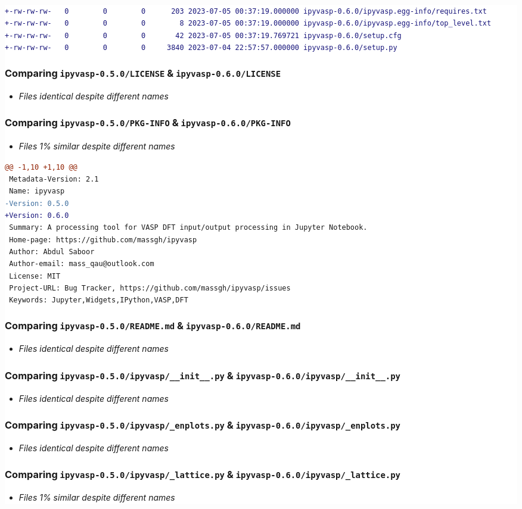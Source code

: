 ```diff
+-rw-rw-rw-   0        0        0      203 2023-07-05 00:37:19.000000 ipyvasp-0.6.0/ipyvasp.egg-info/requires.txt
+-rw-rw-rw-   0        0        0        8 2023-07-05 00:37:19.000000 ipyvasp-0.6.0/ipyvasp.egg-info/top_level.txt
+-rw-rw-rw-   0        0        0       42 2023-07-05 00:37:19.769721 ipyvasp-0.6.0/setup.cfg
+-rw-rw-rw-   0        0        0     3840 2023-07-04 22:57:57.000000 ipyvasp-0.6.0/setup.py
```

### Comparing `ipyvasp-0.5.0/LICENSE` & `ipyvasp-0.6.0/LICENSE`

 * *Files identical despite different names*

### Comparing `ipyvasp-0.5.0/PKG-INFO` & `ipyvasp-0.6.0/PKG-INFO`

 * *Files 1% similar despite different names*

```diff
@@ -1,10 +1,10 @@
 Metadata-Version: 2.1
 Name: ipyvasp
-Version: 0.5.0
+Version: 0.6.0
 Summary: A processing tool for VASP DFT input/output processing in Jupyter Notebook.
 Home-page: https://github.com/massgh/ipyvasp
 Author: Abdul Saboor
 Author-email: mass_qau@outlook.com
 License: MIT
 Project-URL: Bug Tracker, https://github.com/massgh/ipyvasp/issues
 Keywords: Jupyter,Widgets,IPython,VASP,DFT
```

### Comparing `ipyvasp-0.5.0/README.md` & `ipyvasp-0.6.0/README.md`

 * *Files identical despite different names*

### Comparing `ipyvasp-0.5.0/ipyvasp/__init__.py` & `ipyvasp-0.6.0/ipyvasp/__init__.py`

 * *Files identical despite different names*

### Comparing `ipyvasp-0.5.0/ipyvasp/_enplots.py` & `ipyvasp-0.6.0/ipyvasp/_enplots.py`

 * *Files identical despite different names*

### Comparing `ipyvasp-0.5.0/ipyvasp/_lattice.py` & `ipyvasp-0.6.0/ipyvasp/_lattice.py`

 * *Files 1% similar despite different names*
